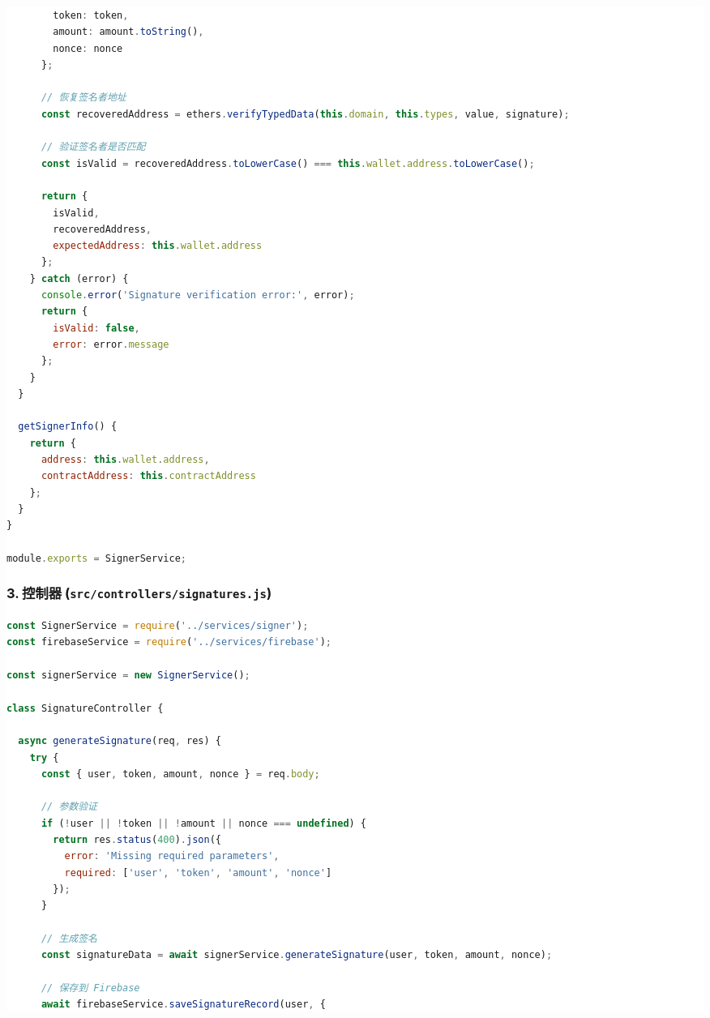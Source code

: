 ```javascript
        token: token,
        amount: amount.toString(),
        nonce: nonce
      };

      // 恢复签名者地址
      const recoveredAddress = ethers.verifyTypedData(this.domain, this.types, value, signature);
      
      // 验证签名者是否匹配
      const isValid = recoveredAddress.toLowerCase() === this.wallet.address.toLowerCase();
      
      return {
        isValid,
        recoveredAddress,
        expectedAddress: this.wallet.address
      };
    } catch (error) {
      console.error('Signature verification error:', error);
      return {
        isValid: false,
        error: error.message
      };
    }
  }

  getSignerInfo() {
    return {
      address: this.wallet.address,
      contractAddress: this.contractAddress
    };
  }
}

module.exports = SignerService;
```

### 3. 控制器 (`src/controllers/signatures.js`)

```javascript
const SignerService = require('../services/signer');
const firebaseService = require('../services/firebase');

const signerService = new SignerService();

class SignatureController {
  
  async generateSignature(req, res) {
    try {
      const { user, token, amount, nonce } = req.body;
      
      // 参数验证
      if (!user || !token || !amount || nonce === undefined) {
        return res.status(400).json({
          error: 'Missing required parameters',
          required: ['user', 'token', 'amount', 'nonce']
        });
      }

      // 生成签名
      const signatureData = await signerService.generateSignature(user, token, amount, nonce);
      
      // 保存到 Firebase
      await firebaseService.saveSignatureRecord(user, {
```